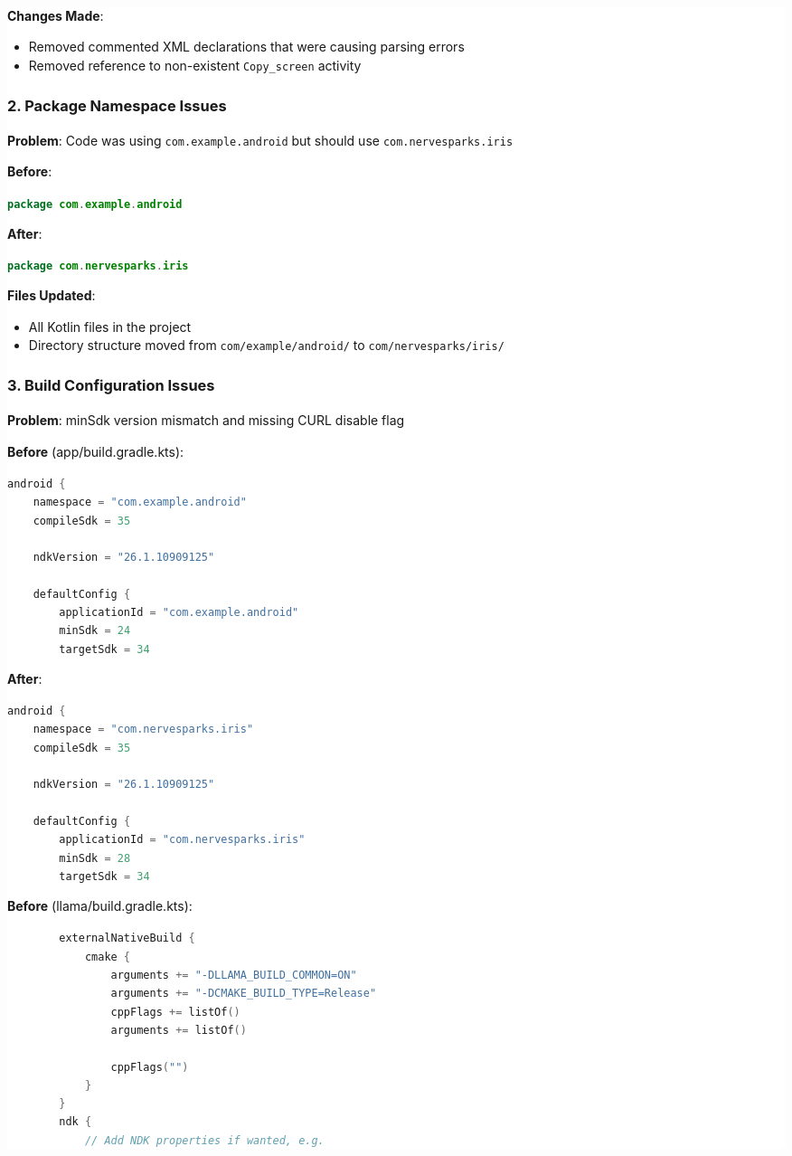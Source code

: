 **Changes Made**:
- Removed commented XML declarations that were causing parsing errors
- Removed reference to non-existent `Copy_screen` activity

### 2. Package Namespace Issues

**Problem**: Code was using `com.example.android` but should use `com.nervesparks.iris`

**Before**:
```kotlin
package com.example.android
```

**After**:
```kotlin
package com.nervesparks.iris
```

**Files Updated**:
- All Kotlin files in the project
- Directory structure moved from `com/example/android/` to `com/nervesparks/iris/`

### 3. Build Configuration Issues

**Problem**: minSdk version mismatch and missing CURL disable flag

**Before** (app/build.gradle.kts):
```kotlin
android {
    namespace = "com.example.android"
    compileSdk = 35

    ndkVersion = "26.1.10909125"

    defaultConfig {
        applicationId = "com.example.android"
        minSdk = 24
        targetSdk = 34
```

**After**:
```kotlin
android {
    namespace = "com.nervesparks.iris"
    compileSdk = 35

    ndkVersion = "26.1.10909125"

    defaultConfig {
        applicationId = "com.nervesparks.iris"
        minSdk = 28
        targetSdk = 34
```

**Before** (llama/build.gradle.kts):
```kotlin
        externalNativeBuild {
            cmake {
                arguments += "-DLLAMA_BUILD_COMMON=ON"
                arguments += "-DCMAKE_BUILD_TYPE=Release"
                cppFlags += listOf()
                arguments += listOf()

                cppFlags("")
            }
        }
        ndk {
            // Add NDK properties if wanted, e.g.
```